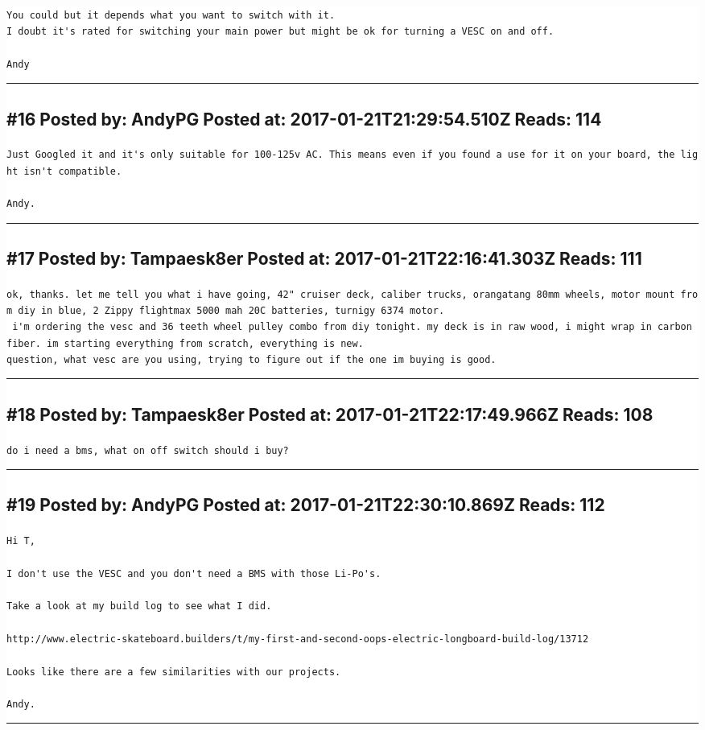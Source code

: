 ```
You could but it depends what you want to switch with it.
I doubt it's rated for switching your main power but might be ok for turning a VESC on and off.

Andy
```

---
## \#16 Posted by: AndyPG Posted at: 2017-01-21T21:29:54.510Z Reads: 114

```
Just Googled it and it's only suitable for 100-125v AC. This means even if you found a use for it on your board, the light isn't compatible.

Andy.
```

---
## \#17 Posted by: Tampaesk8er Posted at: 2017-01-21T22:16:41.303Z Reads: 111

```
ok, thanks. let me tell you what i have going, 42" cruiser deck, caliber trucks, orangatang 80mm wheels, motor mount from diy in blue, 2 Zippy flightmax 5000 mah 20C batteries, turnigy 6374 motor.
 i'm ordering the vesc and 36 teeth wheel pulley combo from diy tonight. my deck is in raw wood, i might wrap in carbon fiber. im starting everything from scratch, everything is new. 
question, what vesc are you using, trying to figure out if the one im buying is good.
```

---
## \#18 Posted by: Tampaesk8er Posted at: 2017-01-21T22:17:49.966Z Reads: 108

```
do i need a bms, what on off switch should i buy?
```

---
## \#19 Posted by: AndyPG Posted at: 2017-01-21T22:30:10.869Z Reads: 112

```
Hi T,

I don't use the VESC and you don't need a BMS with those Li-Po's.

Take a look at my build log to see what I did.

http://www.electric-skateboard.builders/t/my-first-and-second-oops-electric-longboard-build-log/13712

Looks like there are a few similarities with our projects.

Andy.
```

---